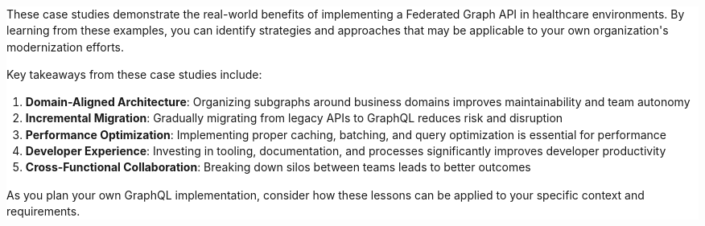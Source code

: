 These case studies demonstrate the real-world benefits of implementing a Federated Graph API in healthcare environments. By learning from these examples, you can identify strategies and approaches that may be applicable to your own organization's modernization efforts.

Key takeaways from these case studies include:

1. **Domain-Aligned Architecture**: Organizing subgraphs around business domains improves maintainability and team autonomy
2. **Incremental Migration**: Gradually migrating from legacy APIs to GraphQL reduces risk and disruption
3. **Performance Optimization**: Implementing proper caching, batching, and query optimization is essential for performance
4. **Developer Experience**: Investing in tooling, documentation, and processes significantly improves developer productivity
5. **Cross-Functional Collaboration**: Breaking down silos between teams leads to better outcomes

As you plan your own GraphQL implementation, consider how these lessons can be applied to your specific context and requirements.
